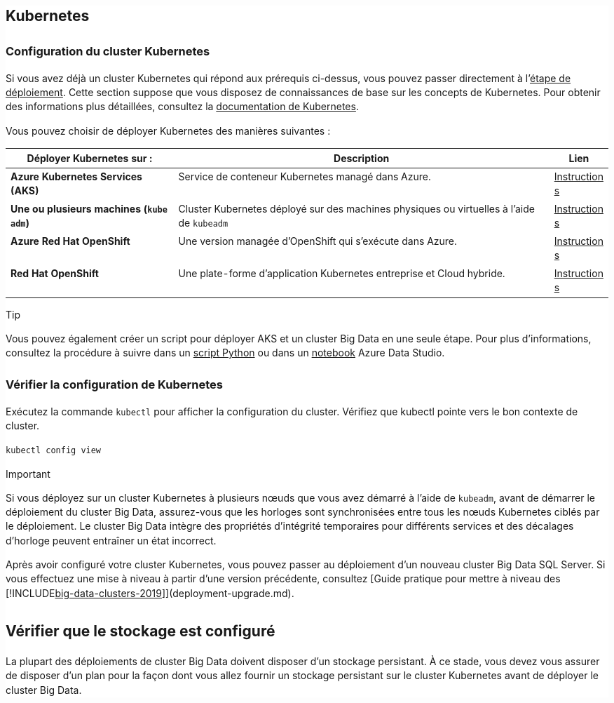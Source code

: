 ## <a name="kubernetes"></a><a id="prereqs"></a> Kubernetes

### <a name="kubernetes-cluster-setup"></a><a id="kubernetes"></a> Configuration du cluster Kubernetes

Si vous avez déjà un cluster Kubernetes qui répond aux prérequis ci-dessus, vous pouvez passer directement à l’[étape de déploiement](#deploy). Cette section suppose que vous disposez de connaissances de base sur les concepts de Kubernetes.  Pour obtenir des informations plus détaillées, consultez la [documentation de Kubernetes](https://kubernetes.io/docs/home).

Vous pouvez choisir de déployer Kubernetes des manières suivantes :

| Déployer Kubernetes sur : | Description | Lien |
|---|---|---|
| **Azure Kubernetes Services (AKS)** | Service de conteneur Kubernetes managé dans Azure. | [Instructions](deploy-on-aks.md) |
| **Une ou plusieurs machines (`kubeadm`)** | Cluster Kubernetes déployé sur des machines physiques ou virtuelles à l’aide de `kubeadm` | [Instructions](deploy-with-kubeadm.md) |
|**Azure Red Hat OpenShift** | Une version managée d’OpenShift qui s’exécute dans Azure. | [Instructions](deploy-openshift.md)|
|**Red Hat OpenShift**|Une plate-forme d’application Kubernetes entreprise et Cloud hybride.| [Instructions](deploy-openshift.md)|

> [!TIP]
> Vous pouvez également créer un script pour déployer AKS et un cluster Big Data en une seule étape. Pour plus d’informations, consultez la procédure à suivre dans un [script Python](quickstart-big-data-cluster-deploy.md) ou dans un [notebook](notebooks-deploy.md) Azure Data Studio.

### <a name="verify-kubernetes-configuration"></a>Vérifier la configuration de Kubernetes

Exécutez la commande `kubectl` pour afficher la configuration du cluster. Vérifiez que kubectl pointe vers le bon contexte de cluster.

```bash
kubectl config view
```

> [!Important] 
> Si vous déployez sur un cluster Kubernetes à plusieurs nœuds que vous avez démarré à l’aide de `kubeadm`, avant de démarrer le déploiement du cluster Big Data, assurez-vous que les horloges sont synchronisées entre tous les nœuds Kubernetes ciblés par le déploiement. Le cluster Big Data intègre des propriétés d’intégrité temporaires pour différents services et des décalages d’horloge peuvent entraîner un état incorrect.

Après avoir configuré votre cluster Kubernetes, vous pouvez passer au déploiement d’un nouveau cluster Big Data SQL Server. Si vous effectuez une mise à niveau à partir d’une version précédente, consultez [Guide pratique pour mettre à niveau des [!INCLUDE[big-data-clusters-2019](../includes/ssbigdataclusters-ss-nover.md)]](deployment-upgrade.md).

## <a name="ensure-you-have-storage-configured"></a>Vérifier que le stockage est configuré

La plupart des déploiements de cluster Big Data doivent disposer d’un stockage persistant. À ce stade, vous devez vous assurer de disposer d’un plan pour la façon dont vous allez fournir un stockage persistant sur le cluster Kubernetes avant de déployer le cluster Big Data.
